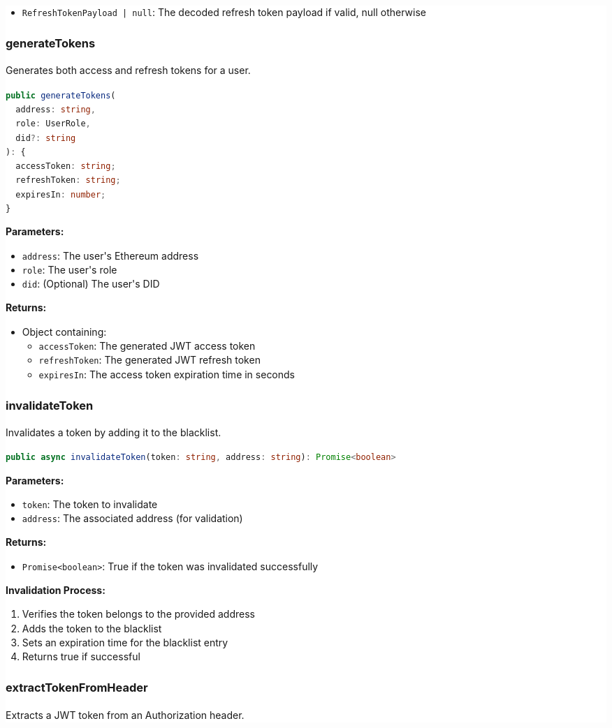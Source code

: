 - `RefreshTokenPayload | null`: The decoded refresh token payload if valid, null otherwise

### generateTokens

Generates both access and refresh tokens for a user.

```typescript
public generateTokens(
  address: string,
  role: UserRole,
  did?: string
): {
  accessToken: string;
  refreshToken: string;
  expiresIn: number;
}
```

**Parameters:**

- `address`: The user's Ethereum address
- `role`: The user's role
- `did`: (Optional) The user's DID

**Returns:**

- Object containing:
  - `accessToken`: The generated JWT access token
  - `refreshToken`: The generated JWT refresh token
  - `expiresIn`: The access token expiration time in seconds

### invalidateToken

Invalidates a token by adding it to the blacklist.

```typescript
public async invalidateToken(token: string, address: string): Promise<boolean>
```

**Parameters:**

- `token`: The token to invalidate
- `address`: The associated address (for validation)

**Returns:**

- `Promise<boolean>`: True if the token was invalidated successfully

**Invalidation Process:**

1. Verifies the token belongs to the provided address
2. Adds the token to the blacklist
3. Sets an expiration time for the blacklist entry
4. Returns true if successful

### extractTokenFromHeader

Extracts a JWT token from an Authorization header.

